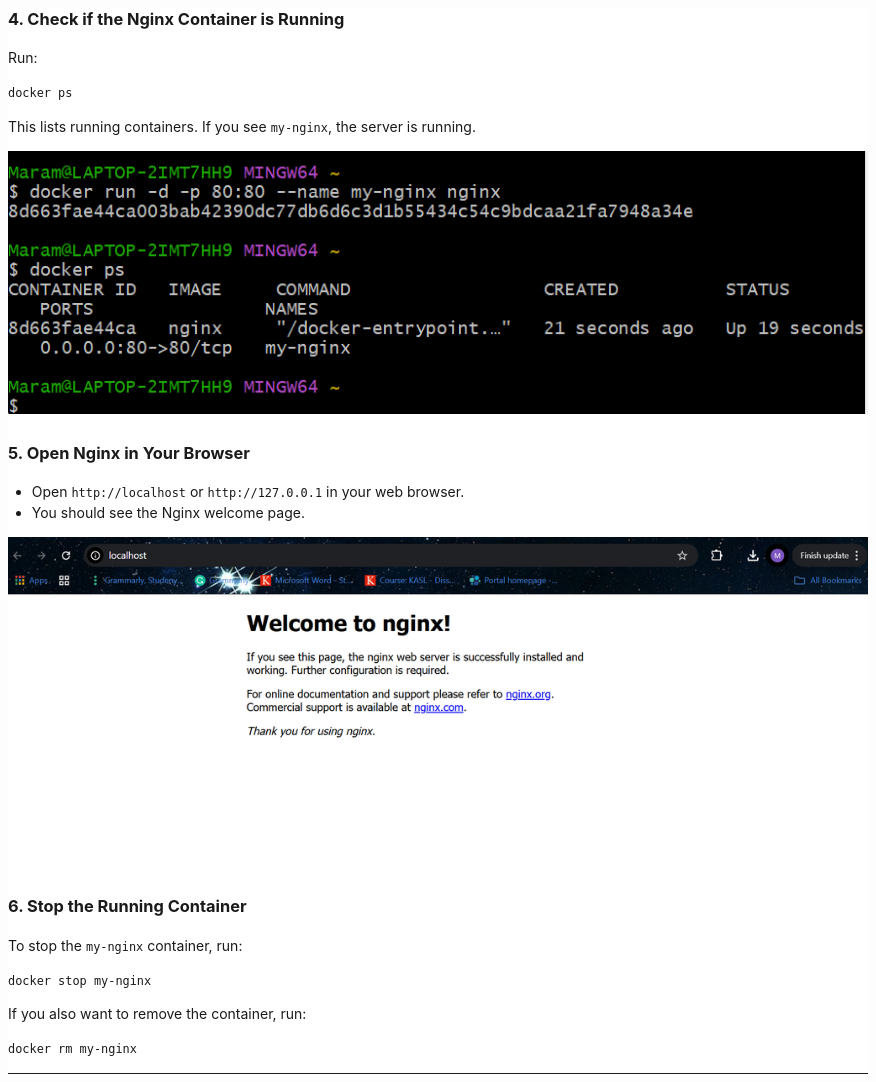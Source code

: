### 4. Check if the Nginx Container is Running
Run:
```sh
docker ps
```
This lists running containers. If you see `my-nginx`, the server is running.


![alt text](<images/nginx running-1.png>)


### 5. Open Nginx in Your Browser
- Open `http://localhost` or `http://127.0.0.1` in your web browser.
- You should see the Nginx welcome page.



![alt text](<images/welcome to nginx-1.png>)



### 6. Stop the Running Container
To stop the `my-nginx` container, run:
```sh
docker stop my-nginx
```
If you also want to remove the container, run:
```sh
docker rm my-nginx
```

---
